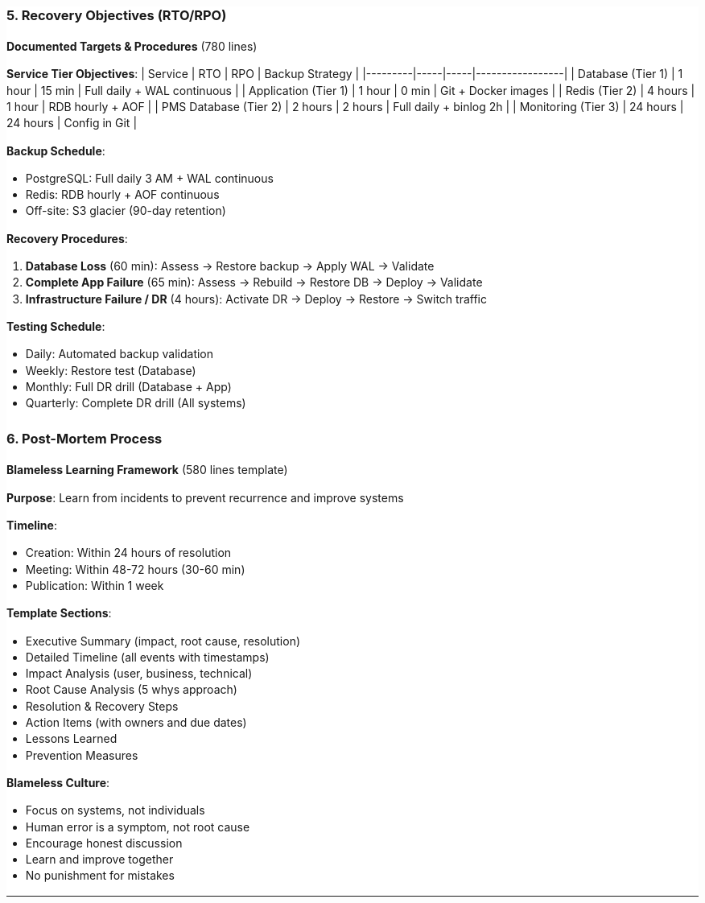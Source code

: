 ### 5. Recovery Objectives (RTO/RPO)
**Documented Targets & Procedures** (780 lines)

**Service Tier Objectives**:
| Service | RTO | RPO | Backup Strategy |
|---------|-----|-----|-----------------|
| Database (Tier 1) | 1 hour | 15 min | Full daily + WAL continuous |
| Application (Tier 1) | 1 hour | 0 min | Git + Docker images |
| Redis (Tier 2) | 4 hours | 1 hour | RDB hourly + AOF |
| PMS Database (Tier 2) | 2 hours | 2 hours | Full daily + binlog 2h |
| Monitoring (Tier 3) | 24 hours | 24 hours | Config in Git |

**Backup Schedule**:
- PostgreSQL: Full daily 3 AM + WAL continuous
- Redis: RDB hourly + AOF continuous
- Off-site: S3 glacier (90-day retention)

**Recovery Procedures**:
1. **Database Loss** (60 min): Assess → Restore backup → Apply WAL → Validate
2. **Complete App Failure** (65 min): Assess → Rebuild → Restore DB → Deploy → Validate
3. **Infrastructure Failure / DR** (4 hours): Activate DR → Deploy → Restore → Switch traffic

**Testing Schedule**:
- Daily: Automated backup validation
- Weekly: Restore test (Database)
- Monthly: Full DR drill (Database + App)
- Quarterly: Complete DR drill (All systems)

### 6. Post-Mortem Process
**Blameless Learning Framework** (580 lines template)

**Purpose**: Learn from incidents to prevent recurrence and improve systems

**Timeline**:
- Creation: Within 24 hours of resolution
- Meeting: Within 48-72 hours (30-60 min)
- Publication: Within 1 week

**Template Sections**:
- Executive Summary (impact, root cause, resolution)
- Detailed Timeline (all events with timestamps)
- Impact Analysis (user, business, technical)
- Root Cause Analysis (5 whys approach)
- Resolution & Recovery Steps
- Action Items (with owners and due dates)
- Lessons Learned
- Prevention Measures

**Blameless Culture**:
- Focus on systems, not individuals
- Human error is a symptom, not root cause
- Encourage honest discussion
- Learn and improve together
- No punishment for mistakes

---